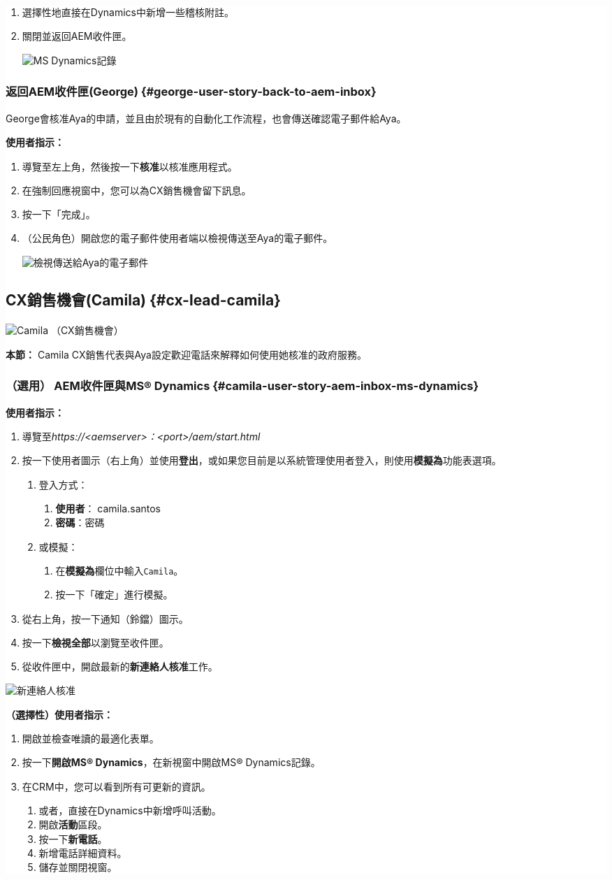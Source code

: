    1. 選擇性地直接在Dynamics中新增一些稽核附註。

1. 關閉並返回AEM收件匣。

   ![MS Dynamics記錄](/help/forms/using/assets/ms_dynamics.png)

### 返回AEM收件匣(George) {#george-user-story-back-to-aem-inbox}

George會核准Aya的申請，並且由於現有的自動化工作流程，也會傳送確認電子郵件給Aya。

**使用者指示：**

1. 導覽至左上角，然後按一下&#x200B;**核准**&#x200B;以核准應用程式。
1. 在強制回應視窗中，您可以為CX銷售機會留下訊息。
1. 按一下「完成」。
1. （公民角色）開啟您的電子郵件使用者端以檢視傳送至Aya的電子郵件。

   ![檢視傳送給Aya的電子郵件](/help/forms/using/assets/email_client.png)

## CX銷售機會(Camila) {#cx-lead-camila}

![Camila （CX銷售機會）](/help/forms/using/assets/camila_santos-1.png)

**本節：** Camila CX銷售代表與Aya設定歡迎電話來解釋如何使用她核准的政府服務。

### （選用） AEM收件匣與MS® Dynamics {#camila-user-story-aem-inbox-ms-dynamics}

**使用者指示：**

1. 導覽至&#x200B;*https://&lt;aemserver>：&lt;port>/aem/start.html*
1. 按一下使用者圖示（右上角）並使用&#x200B;**登出**，或如果您目前是以系統管理使用者登入，則使用&#x200B;**模擬為**&#x200B;功能表選項。

   1. 登入方式：

      1. **使用者**： camila.santos
      1. **密碼**：密碼

   1. 或模擬：

      1. 在&#x200B;**模擬為**&#x200B;欄位中輸入`Camila`。

      1. 按一下「確定」進行模擬。

1. 從右上角，按一下通知（鈴鐺）圖示。
1. 按一下&#x200B;**檢視全部**&#x200B;以瀏覽至收件匣。
1. 從收件匣中，開啟最新的&#x200B;**新連絡人核准**&#x200B;工作。

![新連絡人核准](/help/forms/using/assets/new_contact_approval.png)

**（選擇性）使用者指示：**

1. 開啟並檢查唯讀的最適化表單。
1. 按一下&#x200B;**開啟MS® Dynamics**，在新視窗中開啟MS® Dynamics記錄。
1. 在CRM中，您可以看到所有可更新的資訊。

   1. 或者，直接在Dynamics中新增呼叫活動。
   1. 開啟&#x200B;**活動**&#x200B;區段。
   1. 按一下&#x200B;**新電話**。
   1. 新增電話詳細資料。
   1. 儲存並關閉視窗。

